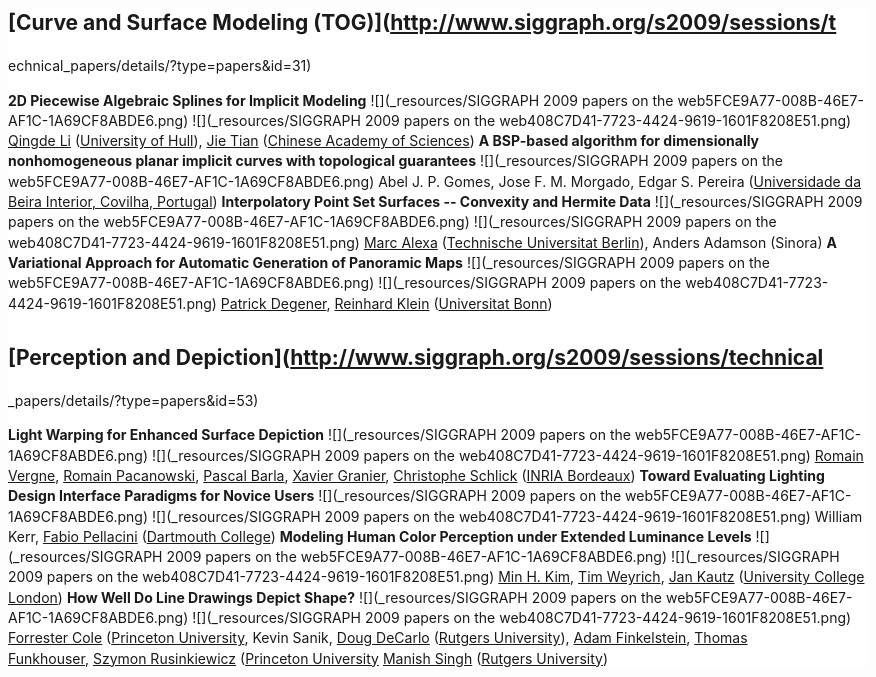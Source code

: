 ## [Curve and Surface Modeling (TOG)](http://www.siggraph.org/s2009/sessions/t
echnical_papers/details/?type=papers&id=31)

**2D Piecewise Algebraic Splines for Implicit Modeling** ![](_resources/SIGGRAPH 2009 papers on the web5FCE9A77-008B-46E7-AF1C-1A69CF8ABDE6.png) ![](_resources/SIGGRAPH 2009 papers on the web408C7D41-7723-4424-9619-1601F8208E51.png)
    [Qingde Li](http://www2.dcs.hull.ac.uk/simvis/personnel/ql.htm) ([University of Hull](http://www.hull.ac.uk/)), [Jie Tian](http://www.3dmed.net/tian/en/) ([Chinese Academy of Sciences](http://english.cas.cn/))
**A BSP-based algorithm for dimensionally nonhomogeneous planar implicit curves with topological guarantees** ![](_resources/SIGGRAPH 2009 papers on the web5FCE9A77-008B-46E7-AF1C-1A69CF8ABDE6.png)
    Abel J. P. Gomes, Jose F. M. Morgado, Edgar S. Pereira ([Universidade da Beira Interior, Covilha, Portugal](http://www.ubi.pt/))
**Interpolatory Point Set Surfaces -- Convexity and Hermite Data** ![](_resources/SIGGRAPH 2009 papers on the web5FCE9A77-008B-46E7-AF1C-1A69CF8ABDE6.png) ![](_resources/SIGGRAPH 2009 papers on the web408C7D41-7723-4424-9619-1601F8208E51.png)
    [Marc Alexa](http://www.cg.tu-berlin.de/menue/ueber_uns/team/marc_alexa/) ([Technische Universitat Berlin](http://www.tu-berlin.de/)), Anders Adamson (Sinora)
**A Variational Approach for Automatic Generation of Panoramic Maps** ![](_resources/SIGGRAPH 2009 papers on the web5FCE9A77-008B-46E7-AF1C-1A69CF8ABDE6.png) ![](_resources/SIGGRAPH 2009 papers on the web408C7D41-7723-4424-9619-1601F8208E51.png)
    [Patrick Degener](http://cg.cs.uni-bonn.de/?id=41&L=0), [Reinhard Klein](http://cg.cs.uni-bonn.de/?id=42&L=0) ([Universitat Bonn](http://cg.cs.uni-bonn.de/en/))

## [Perception and Depiction](http://www.siggraph.org/s2009/sessions/technical
_papers/details/?type=papers&id=53)

**Light Warping for Enhanced Surface Depiction** ![](_resources/SIGGRAPH 2009 papers on the web5FCE9A77-008B-46E7-AF1C-1A69CF8ABDE6.png) ![](_resources/SIGGRAPH 2009 papers on the web408C7D41-7723-4424-9619-1601F8208E51.png)
    [Romain Vergne](http://www.labri.fr/perso/vergne/wiki/doku.php), [Romain Pacanowski](http://www.labri.fr/perso/pacanows/), [Pascal Barla](http://artis.imag.fr/~Pascal.Barla/), [Xavier Granier](http://iparla.labri.fr/~granier/main.html), [Christophe Schlick](http://iparla.labri.fr/~schlick/) ([INRIA Bordeaux](http://www.inria.fr/bordeaux))
**Toward Evaluating Lighting Design Interface Paradigms for Novice Users** ![](_resources/SIGGRAPH 2009 papers on the web5FCE9A77-008B-46E7-AF1C-1A69CF8ABDE6.png) ![](_resources/SIGGRAPH 2009 papers on the web408C7D41-7723-4424-9619-1601F8208E51.png)
    William Kerr, [Fabio Pellacini](http://www.cs.dartmouth.edu/~fabio/) ([Dartmouth College](http://www.dartmouth.edu/))
**Modeling Human Color Perception under Extended Luminance Levels** ![](_resources/SIGGRAPH 2009 papers on the web5FCE9A77-008B-46E7-AF1C-1A69CF8ABDE6.png) ![](_resources/SIGGRAPH 2009 papers on the web408C7D41-7723-4424-9619-1601F8208E51.png)
    [Min H. Kim](http://vclab.kaist.ac.kr/minhkim/), [Tim Weyrich](http://www.cs.ucl.ac.uk/staff/T.Weyrich/), [Jan Kautz](http://www.cs.ucl.ac.uk/staff/j.kautz/) ([University College London](http://www.ucl.ac.uk/))
**How Well Do Line Drawings Depict Shape?** ![](_resources/SIGGRAPH 2009 papers on the web5FCE9A77-008B-46E7-AF1C-1A69CF8ABDE6.png) ![](_resources/SIGGRAPH 2009 papers on the web408C7D41-7723-4424-9619-1601F8208E51.png)
    [Forrester Cole](http://www.cs.princeton.edu/~fcole/) ([Princeton University](http://www.cs.princeton.edu/), Kevin Sanik, [Doug DeCarlo](http://www.cs.rutgers.edu/~decarlo/) ([Rutgers University](http://www.rutgers.edu/)), [Adam Finkelstein](http://www.cs.princeton.edu/~af/), [Thomas Funkhouser](http://www.cs.princeton.edu/~funk/), [Szymon Rusinkiewicz](http://www.cs.princeton.edu/~smr/) ([Princeton University](http://www.cs.princeton.edu/) [Manish Singh](http://ruccs.rutgers.edu/~manish/) ([Rutgers University](http://www.rutgers.edu/))

